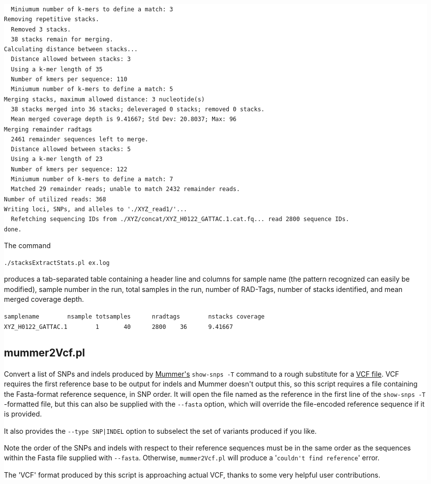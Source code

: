       Miniumum number of k-mers to define a match: 3
    Removing repetitive stacks.
      Removed 3 stacks.
      38 stacks remain for merging.
    Calculating distance between stacks...
      Distance allowed between stacks: 3
      Using a k-mer length of 35
      Number of kmers per sequence: 110
      Miniumum number of k-mers to define a match: 5
    Merging stacks, maximum allowed distance: 3 nucleotide(s)
      38 stacks merged into 36 stacks; deleveraged 0 stacks; removed 0 stacks.
      Mean merged coverage depth is 9.41667; Std Dev: 20.8037; Max: 96
    Merging remainder radtags
      2461 remainder sequences left to merge.
      Distance allowed between stacks: 5
      Using a k-mer length of 23
      Number of kmers per sequence: 122
      Miniumum number of k-mers to define a match: 7
      Matched 29 remainder reads; unable to match 2432 remainder reads.
    Number of utilized reads: 368
    Writing loci, SNPs, and alleles to './XYZ_read1/'...
      Refetching sequencing IDs from ./XYZ/concat/XYZ_H0122_GATTAC.1.cat.fq... read 2800 sequence IDs.
    done.
   
The command

    ./stacksExtractStats.pl ex.log

produces a tab-separated table containing a header line and columns for sample name (the pattern recognized can easily be modified), sample number in the run, total samples in the run, number of RAD-Tags, number of stacks identified, and mean merged coverage depth.

    samplename        nsample totsamples      nradtags        nstacks coverage
    XYZ_H0122_GATTAC.1        1       40      2800    36      9.41667


mummer2Vcf.pl
-------------

Convert a list of SNPs and indels produced by [Mummer's](http://mummer.sourceforge.net/) `show-snps -T` command to a rough substitute for a [VCF file](http://www.1000genomes.org/wiki/Analysis/Variant%20Call%20Format/vcf-variant-call-format-version-41).  VCF requires the first reference base to be output for indels and Mummer doesn't output this, so this script requires a file containing the Fasta-format reference sequence, in SNP order.  It will open the file named as the reference in the first line of the `show-snps -T`-formatted file, but this can also be supplied with the `--fasta` option, which will override the file-encoded reference sequence if it is provided.

It also provides the `--type SNP|INDEL` option to subselect the set of variants produced if you like.

Note the order of the SNPs and indels with respect to their reference sequences must be in the same order as the sequences within the Fasta file supplied with `--fasta`.  Otherwise, `mummer2Vcf.pl` will produce a '`couldn't find reference`' error.

The 'VCF' format produced by this script is approaching actual VCF, thanks to some very helpful user contributions.
